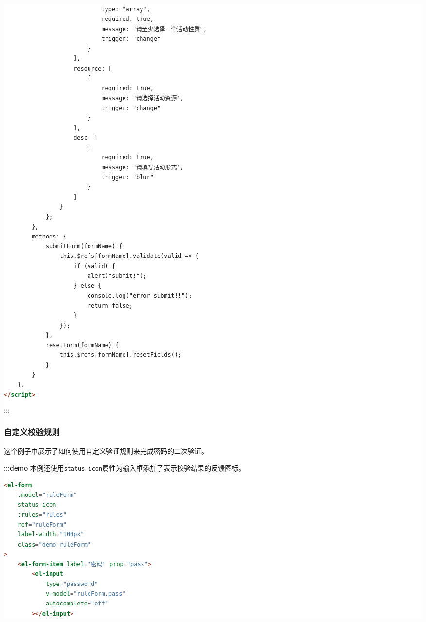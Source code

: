 ```html
							type: "array",
							required: true,
							message: "请至少选择一个活动性质",
							trigger: "change"
						}
					],
					resource: [
						{
							required: true,
							message: "请选择活动资源",
							trigger: "change"
						}
					],
					desc: [
						{
							required: true,
							message: "请填写活动形式",
							trigger: "blur"
						}
					]
				}
			};
		},
		methods: {
			submitForm(formName) {
				this.$refs[formName].validate(valid => {
					if (valid) {
						alert("submit!");
					} else {
						console.log("error submit!!");
						return false;
					}
				});
			},
			resetForm(formName) {
				this.$refs[formName].resetFields();
			}
		}
	};
</script>
```

:::

### 自定义校验规则

这个例子中展示了如何使用自定义验证规则来完成密码的二次验证。

:::demo 本例还使用`status-icon`属性为输入框添加了表示校验结果的反馈图标。

```html
<el-form
	:model="ruleForm"
	status-icon
	:rules="rules"
	ref="ruleForm"
	label-width="100px"
	class="demo-ruleForm"
>
	<el-form-item label="密码" prop="pass">
		<el-input
			type="password"
			v-model="ruleForm.pass"
			autocomplete="off"
		></el-input>
```